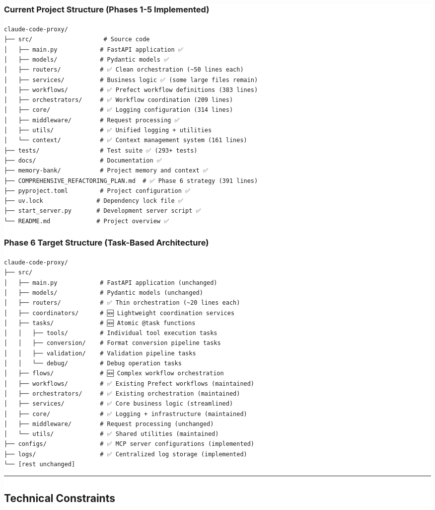 ### **Current Project Structure** (Phases 1-5 Implemented)
```
claude-code-proxy/
├── src/                    # Source code
│   ├── main.py            # FastAPI application ✅
│   ├── models/            # Pydantic models ✅
│   ├── routers/           # ✅ Clean orchestration (~50 lines each)
│   ├── services/          # Business logic ✅ (some large files remain)
│   ├── workflows/         # ✅ Prefect workflow definitions (383 lines)
│   ├── orchestrators/     # ✅ Workflow coordination (209 lines)
│   ├── core/              # ✅ Logging configuration (314 lines)
│   ├── middleware/        # Request processing ✅
│   ├── utils/             # ✅ Unified logging + utilities
│   └── context/           # ✅ Context management system (161 lines)
├── tests/                 # Test suite ✅ (293+ tests)
├── docs/                  # Documentation ✅
├── memory-bank/           # Project memory and context ✅
├── COMPREHENSIVE_REFACTORING_PLAN.md  # ✅ Phase 6 strategy (391 lines)
├── pyproject.toml         # Project configuration ✅
├── uv.lock               # Dependency lock file ✅
├── start_server.py       # Development server script ✅
└── README.md             # Project overview ✅
```

### **Phase 6 Target Structure** (Task-Based Architecture)
```
claude-code-proxy/
├── src/
│   ├── main.py            # FastAPI application (unchanged)
│   ├── models/            # Pydantic models (unchanged)
│   ├── routers/           # ✅ Thin orchestration (~20 lines each)
│   ├── coordinators/      # 🆕 Lightweight coordination services
│   ├── tasks/             # 🆕 Atomic @task functions
│   │   ├── tools/         # Individual tool execution tasks
│   │   ├── conversion/    # Format conversion pipeline tasks
│   │   ├── validation/    # Validation pipeline tasks
│   │   └── debug/         # Debug operation tasks
│   ├── flows/             # 🆕 Complex workflow orchestration
│   ├── workflows/         # ✅ Existing Prefect workflows (maintained)
│   ├── orchestrators/     # ✅ Existing orchestration (maintained)
│   ├── services/          # ✅ Core business logic (streamlined)
│   ├── core/              # ✅ Logging + infrastructure (maintained)
│   ├── middleware/        # Request processing (unchanged)
│   └── utils/             # ✅ Shared utilities (maintained)
├── configs/               # ✅ MCP server configurations (implemented)
├── logs/                  # ✅ Centralized log storage (implemented)
└── [rest unchanged]
```

---

## Technical Constraints
